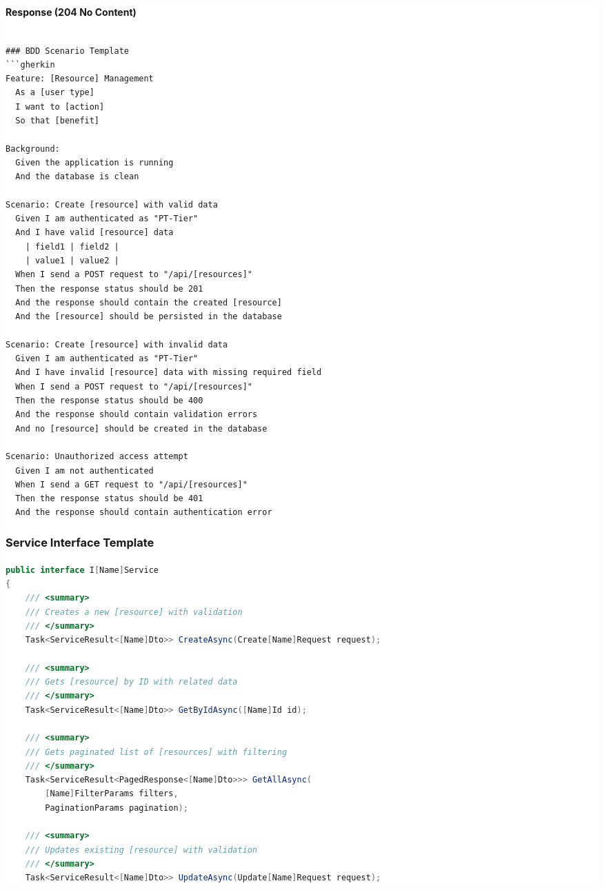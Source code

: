 **Response (204 No Content)**
```

### BDD Scenario Template
```gherkin
Feature: [Resource] Management
  As a [user type]
  I want to [action]
  So that [benefit]

Background:
  Given the application is running
  And the database is clean

Scenario: Create [resource] with valid data
  Given I am authenticated as "PT-Tier"
  And I have valid [resource] data
    | field1 | field2 |
    | value1 | value2 |
  When I send a POST request to "/api/[resources]"
  Then the response status should be 201
  And the response should contain the created [resource]
  And the [resource] should be persisted in the database

Scenario: Create [resource] with invalid data
  Given I am authenticated as "PT-Tier"
  And I have invalid [resource] data with missing required field
  When I send a POST request to "/api/[resources]"
  Then the response status should be 400
  And the response should contain validation errors
  And no [resource] should be created in the database

Scenario: Unauthorized access attempt
  Given I am not authenticated
  When I send a GET request to "/api/[resources]"
  Then the response status should be 401
  And the response should contain authentication error
```

### Service Interface Template
```csharp
public interface I[Name]Service
{
    /// <summary>
    /// Creates a new [resource] with validation
    /// </summary>
    Task<ServiceResult<[Name]Dto>> CreateAsync(Create[Name]Request request);
    
    /// <summary>
    /// Gets [resource] by ID with related data
    /// </summary>
    Task<ServiceResult<[Name]Dto>> GetByIdAsync([Name]Id id);
    
    /// <summary>
    /// Gets paginated list of [resources] with filtering
    /// </summary>
    Task<ServiceResult<PagedResponse<[Name]Dto>>> GetAllAsync(
        [Name]FilterParams filters, 
        PaginationParams pagination);
    
    /// <summary>
    /// Updates existing [resource] with validation
    /// </summary>
    Task<ServiceResult<[Name]Dto>> UpdateAsync(Update[Name]Request request);
```